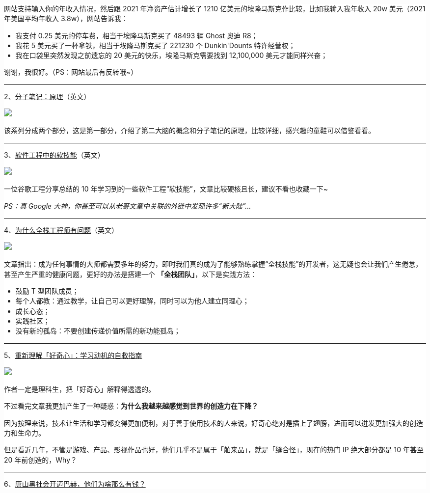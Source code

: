 网站支持输入你的年收入情况，然后跟 2021 年净资产估计增长了 1210 亿美元的埃隆马斯克作比较，比如我输入我年收入 20w 美元（2021 年美国平均年收入 3.8w），网站告诉我：

- 我支付 0.25 美元的停车费，相当于埃隆马斯克买了 48493 辆 Ghost 奥迪 R8；
- 我花 5 美元买了一杯拿铁，相当于埃隆马斯克买了 221230 个 Dunkin'Dounts 特许经营权；
- 我在口袋里突然发现之前遗忘的 20 美元的快乐，埃隆马斯克需要找到 12,100,000 美元才能同样兴奋；

谢谢，我很好。（PS：网站最后有反转哦~）

---

2、[分子笔记：原理](https://reasonabledeviations.com/2022/04/18/molecular-notes-part-1/ "分子笔记：原理")（英文）

![](https://files.mdnice.com/user/4774/912cf6a3-fabc-4a63-9578-299fc603f1a6.png)

该系列分成两个部分，这是第一部分，介绍了第二大脑的概念和分子笔记的原理，比较详细，感兴趣的童鞋可以借鉴看看。

---

3、[软件工程中的软技能](https://addyosmani.com/blog/software-engineering-soft-parts/ "软件工程 - 软部分")（英文）

![](https://files.mdnice.com/user/4774/060cab39-fb32-45b2-a8bc-060760bf0158.png)

一位谷歌工程分享总结的 10 年学习到的一些软件工程“软技能”，文章比较硬核且长，建议不看也收藏一下~

*PS：真 Google 大神，你甚至可以从老哥文章中关联的外链中发现许多“新大陆”...*

---

4、[为什么全栈工程师有问题](https://itrevolution.com/why-the-full-stack-engineer-is-problematic/ "为什么全栈工程师有问题")（英文）

![](https://files.mdnice.com/user/4774/5c4157cc-9de2-48cd-96ae-ce97f33e60c7.png)

文章指出：成为任何事情的大师都需要多年的努力，即时我们真的成为了能够熟练掌握“全栈技能”的开发者，这无疑也会让我们产生倦怠，甚至产生严重的健康问题，更好的办法是搭建一个 **「全栈团队」**，以下是实践方法：

- 鼓励 T 型团队成员；
- 每个人都教：通过教学，让自己可以更好理解，同时可以为他人建立同理心；
- 成长心态；
- 实践社区；
- 没有新的孤岛：不要创建传递价值所需的新功能孤岛；

---

5、[重新理解「好奇心」：学习动机的自救指南](https://sspai.com/post/72993 "重新理解「好奇心」：学习动机的自救指南")

![](https://files.mdnice.com/user/4774/145b8e34-dc6b-4fc1-98c1-7d045020a2af.png)

作者一定是理科生，把「好奇心」解释得透透的。

不过看完文章我更加产生了一种疑惑：**为什么我越来越感觉到世界的创造力在下降？**

因为按理来说，技术让生活和学习都变得更加便利，对于善于使用技术的人来说，好奇心绝对是插上了翅膀，进而可以迸发更加强大的创造力和生命力。

但是看近几年，不管是游戏、产品、影视作品也好，他们几乎不是属于「舶来品」，就是「缝合怪」，现在的热门 IP 绝大部分都是 10 年甚至 20 年前创造的，Why？

---

6、[唐山黑社会开迈巴赫，他们为啥那么有钱？](https://mp.weixin.qq.com/s/L_hiKoKU2cqZgId6B9Mnvg "唐山黑社会开迈巴赫，他们为啥那么有钱？")
